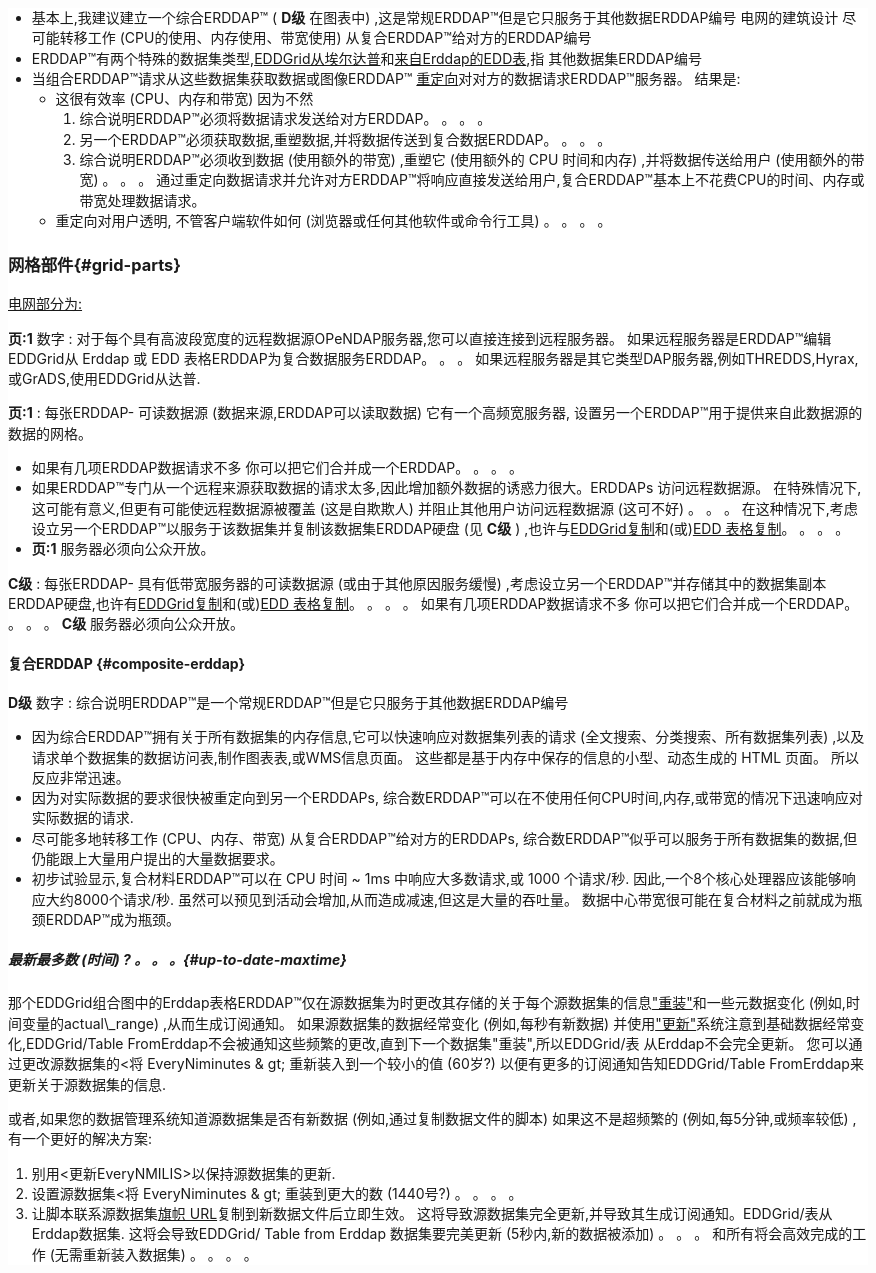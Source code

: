 * 基本上,我建议建立一个综合ERDDAP™  ( **D级** 在图表中) ,这是常规ERDDAP™但是它只服务于其他数据ERDDAP编号 电网的建筑设计 尽可能转移工作 (CPU的使用、内存使用、带宽使用) 从复合ERDDAP™给对方的ERDDAP编号
*   ERDDAP™有两个特殊的数据集类型,[EDDGrid从埃尔达普](/docs/server-admin/datasets#eddfromerddap)和[来自Erddap的EDD表](/docs/server-admin/datasets#eddfromerddap),指
其他数据集ERDDAP编号
* 当组合ERDDAP™请求从这些数据集获取数据或图像ERDDAP™ [重定向](https://en.wikipedia.org/wiki/URL_redirection)对对方的数据请求ERDDAP™服务器。 结果是:
    * 这很有效率 (CPU、内存和带宽) 因为不然
        1. 综合说明ERDDAP™必须将数据请求发送给对方ERDDAP。 。 。 。
        2. 另一个ERDDAP™必须获取数据,重塑数据,并将数据传送到复合数据ERDDAP。 。 。 。
        3. 综合说明ERDDAP™必须收到数据 (使用额外的带宽) ,重塑它 (使用额外的 CPU 时间和内存) ,并将数据传送给用户 (使用额外的带宽) 。 。 。 通过重定向数据请求并允许对方ERDDAP™将响应直接发送给用户,复合ERDDAP™基本上不花费CPU的时间、内存或带宽处理数据请求。
    * 重定向对用户透明, 不管客户端软件如何 (浏览器或任何其他软件或命令行工具) 。 。 。 。

### 网格部件{#grid-parts} 
[电网部分为:](#grid-parts)

 **页:1** 数字 : 对于每个具有高波段宽度的远程数据源OPeNDAP服务器,您可以直接连接到远程服务器。 如果远程服务器是ERDDAP™编辑EDDGrid从 Erddap 或 EDD 表格ERDDAP为复合数据服务ERDDAP。 。 。 如果远程服务器是其它类型DAP服务器,例如THREDDS,Hyrax,或GrADS,使用EDDGrid从达普.

 **页:1** : 每张ERDDAP- 可读数据源 (数据来源,ERDDAP可以读取数据) 它有一个高频宽服务器, 设置另一个ERDDAP™用于提供来自此数据源的数据的网格。

* 如果有几项ERDDAP数据请求不多 你可以把它们合并成一个ERDDAP。 。 。 。
* 如果ERDDAP™专门从一个远程来源获取数据的请求太多,因此增加额外数据的诱惑力很大。ERDDAPs 访问远程数据源。 在特殊情况下,这可能有意义,但更有可能使远程数据源被覆盖 (这是自欺欺人) 并阻止其他用户访问远程数据源 (这可不好) 。 。 。 在这种情况下,考虑设立另一个ERDDAP™以服务于该数据集并复制该数据集ERDDAP硬盘 (见 **C级** ) ,也许与[EDDGrid复制](/docs/server-admin/datasets#eddgridcopy)和(或)[EDD 表格复制](/docs/server-admin/datasets#eddtablecopy)。 。 。 。
*    **页:1** 服务器必须向公众开放。

 **C级** : 每张ERDDAP- 具有低带宽服务器的可读数据源 (或由于其他原因服务缓慢) ,考虑设立另一个ERDDAP™并存储其中的数据集副本ERDDAP硬盘,也许有[EDDGrid复制](/docs/server-admin/datasets#eddgridcopy)和(或)[EDD 表格复制](/docs/server-admin/datasets#eddtablecopy)。 。 。 。 如果有几项ERDDAP数据请求不多 你可以把它们合并成一个ERDDAP。 。 。 。
 **C级** 服务器必须向公众开放。

#### 复合ERDDAP {#composite-erddap} 
 **D级** 数字 : 综合说明ERDDAP™是一个常规ERDDAP™但是它只服务于其他数据ERDDAP编号

* 因为综合ERDDAP™拥有关于所有数据集的内存信息,它可以快速响应对数据集列表的请求 (全文搜索、分类搜索、所有数据集列表) ,以及请求单个数据集的数据访问表,制作图表表,或WMS信息页面。 这些都是基于内存中保存的信息的小型、动态生成的 HTML 页面。 所以反应非常迅速。
* 因为对实际数据的要求很快被重定向到另一个ERDDAPs, 综合数ERDDAP™可以在不使用任何CPU时间,内存,或带宽的情况下迅速响应对实际数据的请求.
* 尽可能多地转移工作 (CPU、内存、带宽) 从复合ERDDAP™给对方的ERDDAPs, 综合数ERDDAP™似乎可以服务于所有数据集的数据,但仍能跟上大量用户提出的大量数据要求。
* 初步试验显示,复合材料ERDDAP™可以在 CPU 时间 ~ 1ms 中响应大多数请求,或 1000 个请求/秒. 因此,一个8个核心处理器应该能够响应大约8000个请求/秒. 虽然可以预见到活动会增加,从而造成减速,但这是大量的吞吐量。 数据中心带宽很可能在复合材料之前就成为瓶颈ERDDAP™成为瓶颈。
##### 最新最多数 (时间) ? 。 。 。{#up-to-date-maxtime} 
那个EDDGrid组合图中的Erddap表格ERDDAP™仅在源数据集为时更改其存储的关于每个源数据集的信息["重装"](/docs/server-admin/datasets#reloadeverynminutes)和一些元数据变化 (例如,时间变量的actual\\_range) ,从而生成订阅通知。 如果源数据集的数据经常变化 (例如,每秒有新数据) 并使用["更新"](/docs/server-admin/datasets#updateeverynmillis)系统注意到基础数据经常变化,EDDGrid/Table FromErddap不会被通知这些频繁的更改,直到下一个数据集"重装",所以EDDGrid/表 从Erddap不会完全更新。 您可以通过更改源数据集的&lt;将 EveryNiminutes & gt; 重新装入到一个较小的值 (60岁?) 以便有更多的订阅通知告知EDDGrid/Table FromErddap来更新关于源数据集的信息.

或者,如果您的数据管理系统知道源数据集是否有新数据 (例如,通过复制数据文件的脚本) 如果这不是超频繁的 (例如,每5分钟,或频率较低) ,有一个更好的解决方案:

1. 别用&lt;更新EveryNMILIS&gt;以保持源数据集的更新.
2. 设置源数据集&lt;将 EveryNiminutes & gt; 重装到更大的数 (1440号?) 。 。 。 。
3. 让脚本联系源数据集[旗帜 URL](/docs/server-admin/additional-information#set-dataset-flag)复制到新数据文件后立即生效。
这将导致源数据集完全更新,并导致其生成订阅通知。EDDGrid/表从Erddap数据集. 这将会导致EDDGrid/ Table from Erddap 数据集要完美更新 (5秒内,新的数据被添加) 。 。 。 和所有将会高效完成的工作 (无需重新装入数据集) 。 。 。 。
